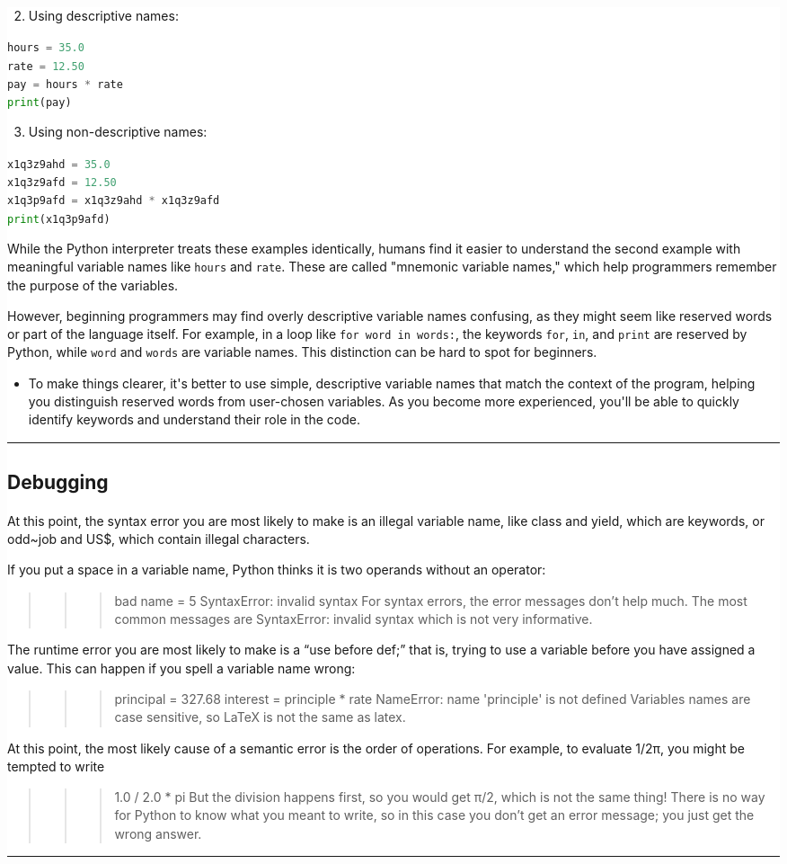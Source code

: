 2. Using descriptive names:
```python
hours = 35.0
rate = 12.50
pay = hours * rate
print(pay)
```

3. Using non-descriptive names:
```python
x1q3z9ahd = 35.0
x1q3z9afd = 12.50
x1q3p9afd = x1q3z9ahd * x1q3z9afd
print(x1q3p9afd)
```

While the Python interpreter treats these examples identically, humans find it easier to understand the second example with meaningful variable names like `hours` and `rate`. These are called "mnemonic variable names," which help programmers remember the purpose of the variables.

However, beginning programmers may find overly descriptive variable names confusing, as they might seem like reserved words or part of the language itself. For example, in a loop like `for word in words:`, the keywords `for`, `in`, and `print` are reserved by Python, while `word` and `words` are variable names. This distinction can be hard to spot for beginners. 

- To make things clearer, it's better to use simple, descriptive variable names that match the context of the program, helping you distinguish reserved words from user-chosen variables. As you become more experienced, you'll be able to quickly identify keywords and understand their role in the code.
---

## Debugging
At this point, the syntax error you are most likely to make is an illegal variable name, like class and yield, which are keywords, or odd~job and US$, which contain illegal characters.


If you put a space in a variable name, Python thinks it is two operands without an operator:

>>> bad name = 5
SyntaxError: invalid syntax
For syntax errors, the error messages don’t help much. The most common messages are SyntaxError: invalid syntax which is not very informative.


The runtime error you are most likely to make is a “use before def;” that is, trying to use a variable before you have assigned a value. This can happen if you spell a variable name wrong:

>>> principal = 327.68
>>> interest = principle * rate
NameError: name 'principle' is not defined
Variables names are case sensitive, so LaTeX is not the same as latex.


At this point, the most likely cause of a semantic error is the order of operations. For example, to evaluate 1/2π, you might be tempted to write

>>> 1.0 / 2.0 * pi
But the division happens first, so you would get π/2, which is not the same thing! There is no way for Python to know what you meant to write, so in this case you don’t get an error message; you just get the wrong answer.
---
